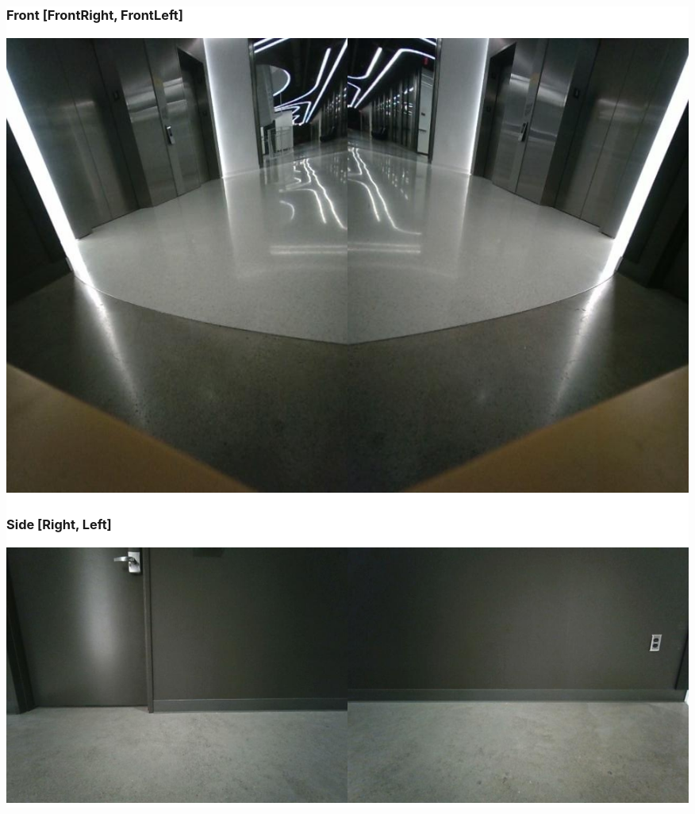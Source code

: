 ### Front \[FrontRight, FrontLeft\]

![](data/recorded/robot/folder_2/front_fisheye_image_correct.jpg)

### Side \[Right, Left\]

![](data/recorded/robot/folder_2/side_fisheye_image_correct.jpg)
